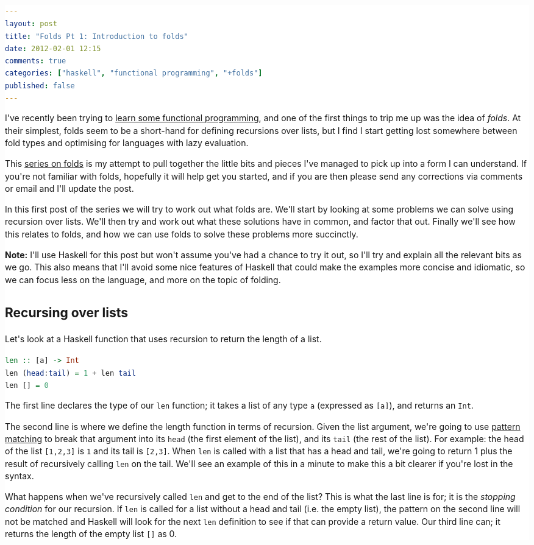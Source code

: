 ```yaml
---
layout: post
title: "Folds Pt 1: Introduction to folds"
date: 2012-02-01 12:15
comments: true
categories: ["haskell", "functional programming", "+folds"]
published: false
---
```


I've recently been trying to [learn some functional programming](http://learnyouahaskell.com/), and one of the first things to trip me up was the idea of _folds_. At their simplest, folds seem to be a short-hand for defining recursions over lists, but I find I start getting lost somewhere between fold types and optimising for languages with lazy evaluation. 

This [series on folds](/categories/-folds) is my attempt to pull together the little bits and pieces I've managed to pick up into a form I can understand. If you're not familiar with folds, hopefully it will help get you started, and if you are then please send any corrections via comments or email and I'll update the post. 

In this first post of the series we will try to work out what folds are. We'll start by looking at some problems we can solve using recursion over lists. We'll then try and work out what these solutions have in common, and factor that out. Finally we'll see how this relates to folds, and how we can use folds to solve these problems more succinctly.



<div class="note"><b>Note:</b> I'll use Haskell for this post but won't assume you've had a chance to try it out, so I'll try and explain all the relevant bits as we go. This also means that I'll avoid some nice features of Haskell that could make the examples more concise and idiomatic, so we can focus less on the language, and more on the topic of folding.
</div>

## Recursing over lists

Let's look at a Haskell function that uses recursion to return the length of a list.

``` haskell
len :: [a] -> Int
len (head:tail) = 1 + len tail
len [] = 0
```

The first line declares the type of our `len` function; it takes a list of any type `a` (expressed as `[a]`), and returns an `Int`.

The second line is where we define the length function in terms of recursion. Given the list argument, we're going to use [pattern matching](http://learnyouahaskell.com/syntax-in-functions#pattern-matching) to break that argument into its `head` (the first element of the list), and its `tail` (the rest of the list). For example: the head of the list `[1,2,3]` is `1` and its tail is `[2,3]`. When `len` is called with a list that has a head and tail, we're going to return 1 plus the result of recursively calling `len` on the tail. We'll see an example of this in a minute to make this a bit clearer if you're lost in the syntax.

What happens when we've recursively called `len` and get to the end of the list? This is what the last line is for; it is the _stopping condition_ for our recursion. If `len` is called for a list without a head and tail (i.e. the empty list), the pattern on the second line will not be matched and Haskell will look for the next `len` definition to see if that can provide a return value. Our third line can; it returns the length of the empty list `[]` as 0.
